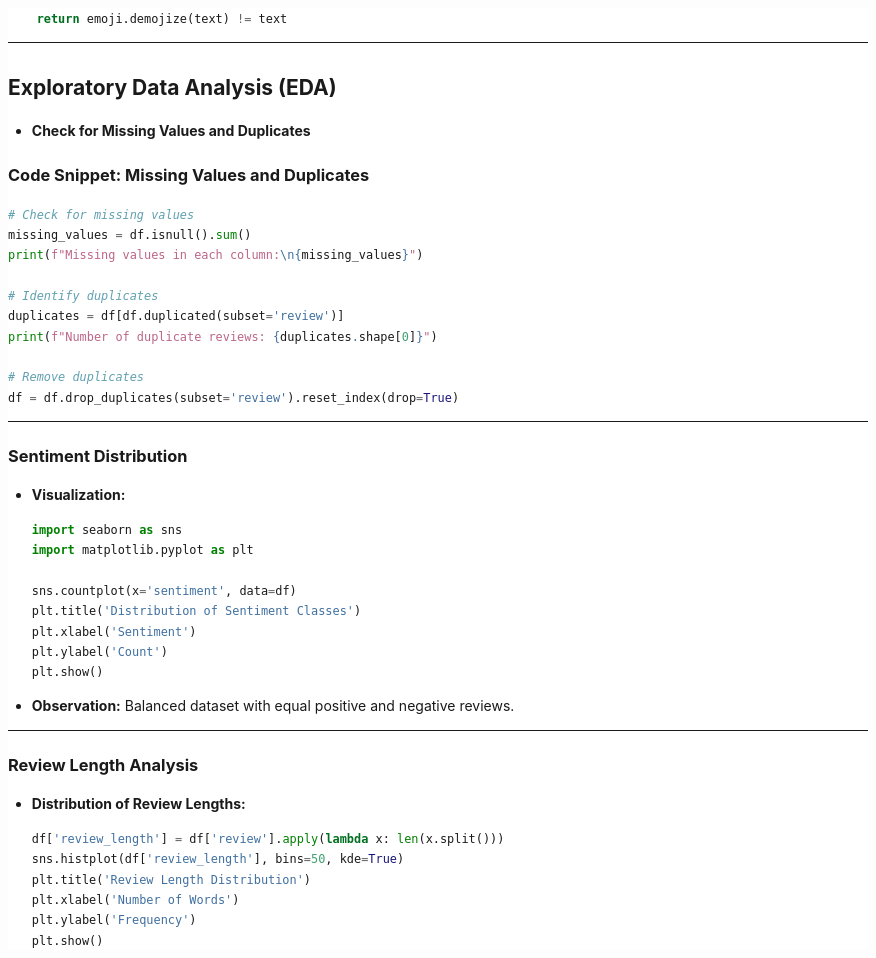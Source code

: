 ```python
    return emoji.demojize(text) != text
```

---

## Exploratory Data Analysis (EDA)

- **Check for Missing Values and Duplicates**

### Code Snippet: Missing Values and Duplicates

```python
# Check for missing values
missing_values = df.isnull().sum()
print(f"Missing values in each column:\n{missing_values}")

# Identify duplicates
duplicates = df[df.duplicated(subset='review')]
print(f"Number of duplicate reviews: {duplicates.shape[0]}")

# Remove duplicates
df = df.drop_duplicates(subset='review').reset_index(drop=True)
```

---

### Sentiment Distribution

- **Visualization:**

  ```python
  import seaborn as sns
  import matplotlib.pyplot as plt

  sns.countplot(x='sentiment', data=df)
  plt.title('Distribution of Sentiment Classes')
  plt.xlabel('Sentiment')
  plt.ylabel('Count')
  plt.show()
  ```

- **Observation:** Balanced dataset with equal positive and negative reviews.

---

### Review Length Analysis

- **Distribution of Review Lengths:**

  ```python
  df['review_length'] = df['review'].apply(lambda x: len(x.split()))
  sns.histplot(df['review_length'], bins=50, kde=True)
  plt.title('Review Length Distribution')
  plt.xlabel('Number of Words')
  plt.ylabel('Frequency')
  plt.show()
  ```
